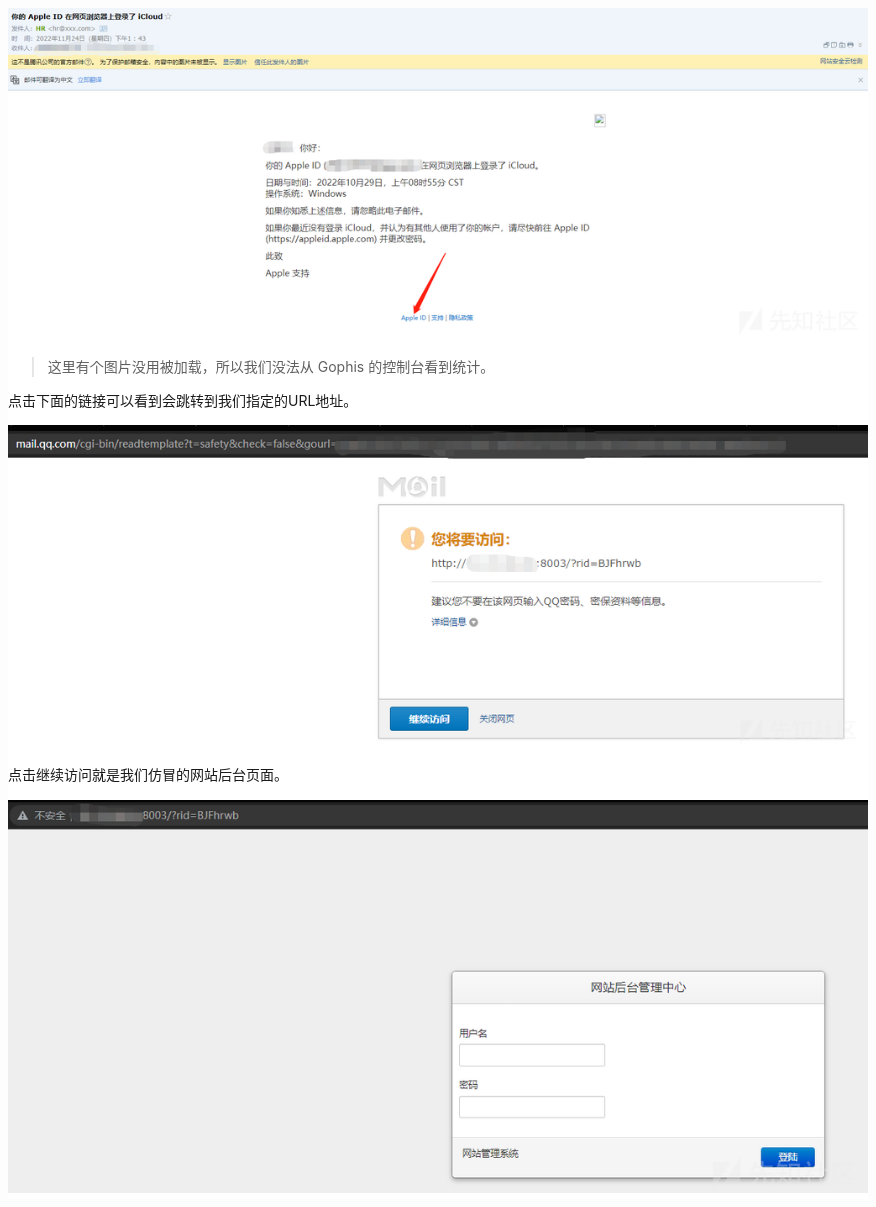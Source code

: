[![](assets/1699927174-d8bfe53e4af8d4f7046690584a9f1757.png)](https://xzfile.aliyuncs.com/media/upload/picture/20221128165132-db19fb8a-6ef9-1.png)

> 这里有个图片没用被加载，所以我们没法从 Gophis 的控制台看到统计。

点击下面的链接可以看到会跳转到我们指定的URL地址。

[![](assets/1699927174-83524a6ac21c9d5a8f6f6a42e1a5dd1e.png)](https://xzfile.aliyuncs.com/media/upload/picture/20221128165137-dea6c7b0-6ef9-1.png)

点击继续访问就是我们仿冒的网站后台页面。

[![](assets/1699927174-8c35b9e8f4cb2a6ed5e7194474f0795c.png)](https://xzfile.aliyuncs.com/media/upload/picture/20221128165143-e1ef61b6-6ef9-1.png)
